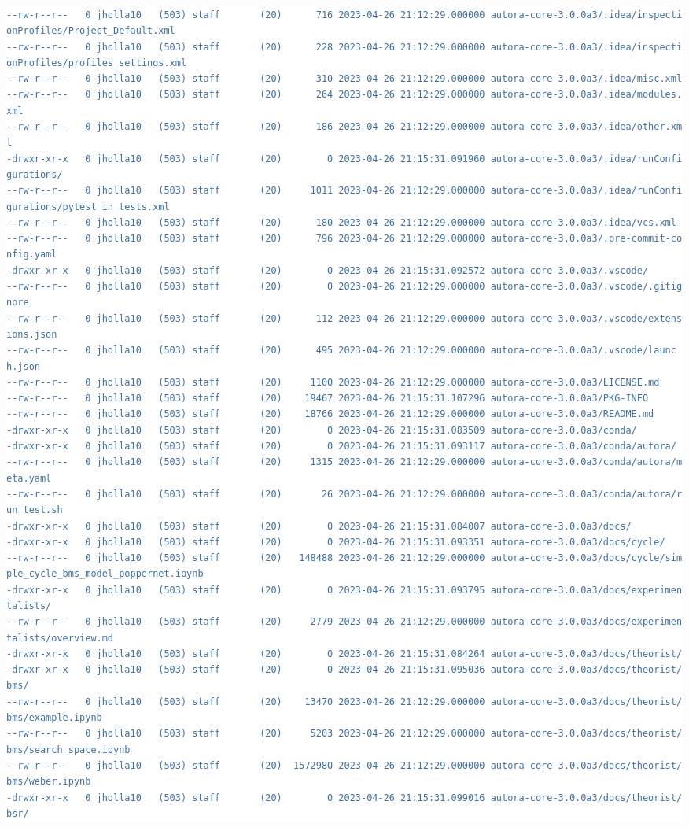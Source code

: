 ```diff
--rw-r--r--   0 jholla10   (503) staff       (20)      716 2023-04-26 21:12:29.000000 autora-core-3.0.0a3/.idea/inspectionProfiles/Project_Default.xml
--rw-r--r--   0 jholla10   (503) staff       (20)      228 2023-04-26 21:12:29.000000 autora-core-3.0.0a3/.idea/inspectionProfiles/profiles_settings.xml
--rw-r--r--   0 jholla10   (503) staff       (20)      310 2023-04-26 21:12:29.000000 autora-core-3.0.0a3/.idea/misc.xml
--rw-r--r--   0 jholla10   (503) staff       (20)      264 2023-04-26 21:12:29.000000 autora-core-3.0.0a3/.idea/modules.xml
--rw-r--r--   0 jholla10   (503) staff       (20)      186 2023-04-26 21:12:29.000000 autora-core-3.0.0a3/.idea/other.xml
-drwxr-xr-x   0 jholla10   (503) staff       (20)        0 2023-04-26 21:15:31.091960 autora-core-3.0.0a3/.idea/runConfigurations/
--rw-r--r--   0 jholla10   (503) staff       (20)     1011 2023-04-26 21:12:29.000000 autora-core-3.0.0a3/.idea/runConfigurations/pytest_in_tests.xml
--rw-r--r--   0 jholla10   (503) staff       (20)      180 2023-04-26 21:12:29.000000 autora-core-3.0.0a3/.idea/vcs.xml
--rw-r--r--   0 jholla10   (503) staff       (20)      796 2023-04-26 21:12:29.000000 autora-core-3.0.0a3/.pre-commit-config.yaml
-drwxr-xr-x   0 jholla10   (503) staff       (20)        0 2023-04-26 21:15:31.092572 autora-core-3.0.0a3/.vscode/
--rw-r--r--   0 jholla10   (503) staff       (20)        0 2023-04-26 21:12:29.000000 autora-core-3.0.0a3/.vscode/.gitignore
--rw-r--r--   0 jholla10   (503) staff       (20)      112 2023-04-26 21:12:29.000000 autora-core-3.0.0a3/.vscode/extensions.json
--rw-r--r--   0 jholla10   (503) staff       (20)      495 2023-04-26 21:12:29.000000 autora-core-3.0.0a3/.vscode/launch.json
--rw-r--r--   0 jholla10   (503) staff       (20)     1100 2023-04-26 21:12:29.000000 autora-core-3.0.0a3/LICENSE.md
--rw-r--r--   0 jholla10   (503) staff       (20)    19467 2023-04-26 21:15:31.107296 autora-core-3.0.0a3/PKG-INFO
--rw-r--r--   0 jholla10   (503) staff       (20)    18766 2023-04-26 21:12:29.000000 autora-core-3.0.0a3/README.md
-drwxr-xr-x   0 jholla10   (503) staff       (20)        0 2023-04-26 21:15:31.083509 autora-core-3.0.0a3/conda/
-drwxr-xr-x   0 jholla10   (503) staff       (20)        0 2023-04-26 21:15:31.093117 autora-core-3.0.0a3/conda/autora/
--rw-r--r--   0 jholla10   (503) staff       (20)     1315 2023-04-26 21:12:29.000000 autora-core-3.0.0a3/conda/autora/meta.yaml
--rw-r--r--   0 jholla10   (503) staff       (20)       26 2023-04-26 21:12:29.000000 autora-core-3.0.0a3/conda/autora/run_test.sh
-drwxr-xr-x   0 jholla10   (503) staff       (20)        0 2023-04-26 21:15:31.084007 autora-core-3.0.0a3/docs/
-drwxr-xr-x   0 jholla10   (503) staff       (20)        0 2023-04-26 21:15:31.093351 autora-core-3.0.0a3/docs/cycle/
--rw-r--r--   0 jholla10   (503) staff       (20)   148488 2023-04-26 21:12:29.000000 autora-core-3.0.0a3/docs/cycle/simple_cycle_bms_model_poppernet.ipynb
-drwxr-xr-x   0 jholla10   (503) staff       (20)        0 2023-04-26 21:15:31.093795 autora-core-3.0.0a3/docs/experimentalists/
--rw-r--r--   0 jholla10   (503) staff       (20)     2779 2023-04-26 21:12:29.000000 autora-core-3.0.0a3/docs/experimentalists/overview.md
-drwxr-xr-x   0 jholla10   (503) staff       (20)        0 2023-04-26 21:15:31.084264 autora-core-3.0.0a3/docs/theorist/
-drwxr-xr-x   0 jholla10   (503) staff       (20)        0 2023-04-26 21:15:31.095036 autora-core-3.0.0a3/docs/theorist/bms/
--rw-r--r--   0 jholla10   (503) staff       (20)    13470 2023-04-26 21:12:29.000000 autora-core-3.0.0a3/docs/theorist/bms/example.ipynb
--rw-r--r--   0 jholla10   (503) staff       (20)     5203 2023-04-26 21:12:29.000000 autora-core-3.0.0a3/docs/theorist/bms/search_space.ipynb
--rw-r--r--   0 jholla10   (503) staff       (20)  1572980 2023-04-26 21:12:29.000000 autora-core-3.0.0a3/docs/theorist/bms/weber.ipynb
-drwxr-xr-x   0 jholla10   (503) staff       (20)        0 2023-04-26 21:15:31.099016 autora-core-3.0.0a3/docs/theorist/bsr/
```